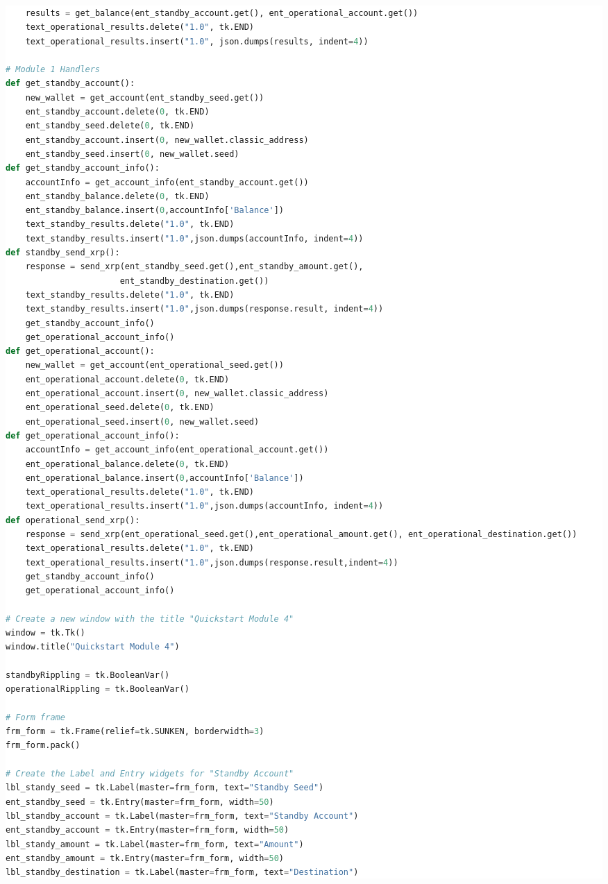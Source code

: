 ```python
    results = get_balance(ent_standby_account.get(), ent_operational_account.get())
    text_operational_results.delete("1.0", tk.END)
    text_operational_results.insert("1.0", json.dumps(results, indent=4))    

# Module 1 Handlers
def get_standby_account():
    new_wallet = get_account(ent_standby_seed.get())
    ent_standby_account.delete(0, tk.END)
    ent_standby_seed.delete(0, tk.END)
    ent_standby_account.insert(0, new_wallet.classic_address)
    ent_standby_seed.insert(0, new_wallet.seed)
def get_standby_account_info():
    accountInfo = get_account_info(ent_standby_account.get())
    ent_standby_balance.delete(0, tk.END)
    ent_standby_balance.insert(0,accountInfo['Balance'])
    text_standby_results.delete("1.0", tk.END)
    text_standby_results.insert("1.0",json.dumps(accountInfo, indent=4))
def standby_send_xrp():
    response = send_xrp(ent_standby_seed.get(),ent_standby_amount.get(),
                       ent_standby_destination.get())
    text_standby_results.delete("1.0", tk.END)
    text_standby_results.insert("1.0",json.dumps(response.result, indent=4))
    get_standby_account_info()
    get_operational_account_info()
def get_operational_account():
    new_wallet = get_account(ent_operational_seed.get())
    ent_operational_account.delete(0, tk.END)
    ent_operational_account.insert(0, new_wallet.classic_address)
    ent_operational_seed.delete(0, tk.END)
    ent_operational_seed.insert(0, new_wallet.seed)
def get_operational_account_info():
    accountInfo = get_account_info(ent_operational_account.get())
    ent_operational_balance.delete(0, tk.END)
    ent_operational_balance.insert(0,accountInfo['Balance'])
    text_operational_results.delete("1.0", tk.END)
    text_operational_results.insert("1.0",json.dumps(accountInfo, indent=4))
def operational_send_xrp():
    response = send_xrp(ent_operational_seed.get(),ent_operational_amount.get(), ent_operational_destination.get())
    text_operational_results.delete("1.0", tk.END)
    text_operational_results.insert("1.0",json.dumps(response.result,indent=4))
    get_standby_account_info()
    get_operational_account_info()

# Create a new window with the title "Quickstart Module 4"
window = tk.Tk()
window.title("Quickstart Module 4")

standbyRippling = tk.BooleanVar()
operationalRippling = tk.BooleanVar()

# Form frame
frm_form = tk.Frame(relief=tk.SUNKEN, borderwidth=3)
frm_form.pack()

# Create the Label and Entry widgets for "Standby Account"
lbl_standy_seed = tk.Label(master=frm_form, text="Standby Seed")
ent_standby_seed = tk.Entry(master=frm_form, width=50)
lbl_standby_account = tk.Label(master=frm_form, text="Standby Account")
ent_standby_account = tk.Entry(master=frm_form, width=50)
lbl_standy_amount = tk.Label(master=frm_form, text="Amount")
ent_standby_amount = tk.Entry(master=frm_form, width=50)
lbl_standby_destination = tk.Label(master=frm_form, text="Destination")
```